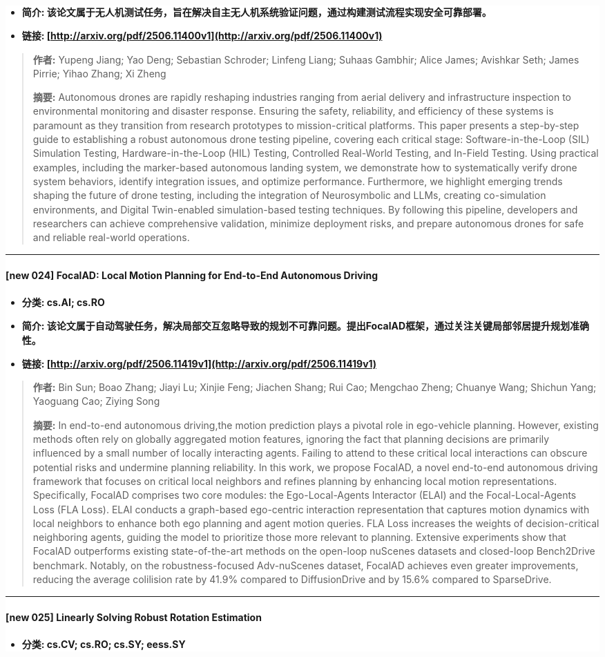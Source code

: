 - **简介: 该论文属于无人机测试任务，旨在解决自主无人机系统验证问题，通过构建测试流程实现安全可靠部署。**

- **链接: [http://arxiv.org/pdf/2506.11400v1](http://arxiv.org/pdf/2506.11400v1)**

> **作者:** Yupeng Jiang; Yao Deng; Sebastian Schroder; Linfeng Liang; Suhaas Gambhir; Alice James; Avishkar Seth; James Pirrie; Yihao Zhang; Xi Zheng
>
> **摘要:** Autonomous drones are rapidly reshaping industries ranging from aerial delivery and infrastructure inspection to environmental monitoring and disaster response. Ensuring the safety, reliability, and efficiency of these systems is paramount as they transition from research prototypes to mission-critical platforms. This paper presents a step-by-step guide to establishing a robust autonomous drone testing pipeline, covering each critical stage: Software-in-the-Loop (SIL) Simulation Testing, Hardware-in-the-Loop (HIL) Testing, Controlled Real-World Testing, and In-Field Testing. Using practical examples, including the marker-based autonomous landing system, we demonstrate how to systematically verify drone system behaviors, identify integration issues, and optimize performance. Furthermore, we highlight emerging trends shaping the future of drone testing, including the integration of Neurosymbolic and LLMs, creating co-simulation environments, and Digital Twin-enabled simulation-based testing techniques. By following this pipeline, developers and researchers can achieve comprehensive validation, minimize deployment risks, and prepare autonomous drones for safe and reliable real-world operations.
>
---
#### [new 024] FocalAD: Local Motion Planning for End-to-End Autonomous Driving
- **分类: cs.AI; cs.RO**

- **简介: 该论文属于自动驾驶任务，解决局部交互忽略导致的规划不可靠问题。提出FocalAD框架，通过关注关键局部邻居提升规划准确性。**

- **链接: [http://arxiv.org/pdf/2506.11419v1](http://arxiv.org/pdf/2506.11419v1)**

> **作者:** Bin Sun; Boao Zhang; Jiayi Lu; Xinjie Feng; Jiachen Shang; Rui Cao; Mengchao Zheng; Chuanye Wang; Shichun Yang; Yaoguang Cao; Ziying Song
>
> **摘要:** In end-to-end autonomous driving,the motion prediction plays a pivotal role in ego-vehicle planning. However, existing methods often rely on globally aggregated motion features, ignoring the fact that planning decisions are primarily influenced by a small number of locally interacting agents. Failing to attend to these critical local interactions can obscure potential risks and undermine planning reliability. In this work, we propose FocalAD, a novel end-to-end autonomous driving framework that focuses on critical local neighbors and refines planning by enhancing local motion representations. Specifically, FocalAD comprises two core modules: the Ego-Local-Agents Interactor (ELAI) and the Focal-Local-Agents Loss (FLA Loss). ELAI conducts a graph-based ego-centric interaction representation that captures motion dynamics with local neighbors to enhance both ego planning and agent motion queries. FLA Loss increases the weights of decision-critical neighboring agents, guiding the model to prioritize those more relevant to planning. Extensive experiments show that FocalAD outperforms existing state-of-the-art methods on the open-loop nuScenes datasets and closed-loop Bench2Drive benchmark. Notably, on the robustness-focused Adv-nuScenes dataset, FocalAD achieves even greater improvements, reducing the average colilision rate by 41.9% compared to DiffusionDrive and by 15.6% compared to SparseDrive.
>
---
#### [new 025] Linearly Solving Robust Rotation Estimation
- **分类: cs.CV; cs.RO; cs.SY; eess.SY**
